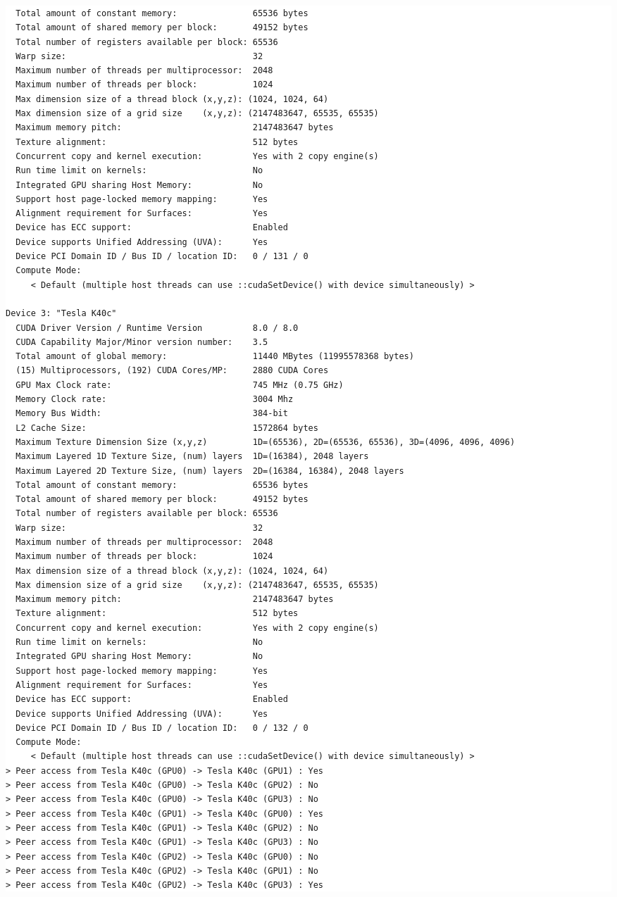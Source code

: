 ```
  Total amount of constant memory:               65536 bytes
  Total amount of shared memory per block:       49152 bytes
  Total number of registers available per block: 65536
  Warp size:                                     32
  Maximum number of threads per multiprocessor:  2048
  Maximum number of threads per block:           1024
  Max dimension size of a thread block (x,y,z): (1024, 1024, 64)
  Max dimension size of a grid size    (x,y,z): (2147483647, 65535, 65535)
  Maximum memory pitch:                          2147483647 bytes
  Texture alignment:                             512 bytes
  Concurrent copy and kernel execution:          Yes with 2 copy engine(s)
  Run time limit on kernels:                     No
  Integrated GPU sharing Host Memory:            No
  Support host page-locked memory mapping:       Yes
  Alignment requirement for Surfaces:            Yes
  Device has ECC support:                        Enabled
  Device supports Unified Addressing (UVA):      Yes
  Device PCI Domain ID / Bus ID / location ID:   0 / 131 / 0
  Compute Mode:
     < Default (multiple host threads can use ::cudaSetDevice() with device simultaneously) >

Device 3: "Tesla K40c"
  CUDA Driver Version / Runtime Version          8.0 / 8.0
  CUDA Capability Major/Minor version number:    3.5
  Total amount of global memory:                 11440 MBytes (11995578368 bytes)
  (15) Multiprocessors, (192) CUDA Cores/MP:     2880 CUDA Cores
  GPU Max Clock rate:                            745 MHz (0.75 GHz)
  Memory Clock rate:                             3004 Mhz
  Memory Bus Width:                              384-bit
  L2 Cache Size:                                 1572864 bytes
  Maximum Texture Dimension Size (x,y,z)         1D=(65536), 2D=(65536, 65536), 3D=(4096, 4096, 4096)
  Maximum Layered 1D Texture Size, (num) layers  1D=(16384), 2048 layers
  Maximum Layered 2D Texture Size, (num) layers  2D=(16384, 16384), 2048 layers
  Total amount of constant memory:               65536 bytes
  Total amount of shared memory per block:       49152 bytes
  Total number of registers available per block: 65536
  Warp size:                                     32
  Maximum number of threads per multiprocessor:  2048
  Maximum number of threads per block:           1024
  Max dimension size of a thread block (x,y,z): (1024, 1024, 64)
  Max dimension size of a grid size    (x,y,z): (2147483647, 65535, 65535)
  Maximum memory pitch:                          2147483647 bytes
  Texture alignment:                             512 bytes
  Concurrent copy and kernel execution:          Yes with 2 copy engine(s)
  Run time limit on kernels:                     No
  Integrated GPU sharing Host Memory:            No
  Support host page-locked memory mapping:       Yes
  Alignment requirement for Surfaces:            Yes
  Device has ECC support:                        Enabled
  Device supports Unified Addressing (UVA):      Yes
  Device PCI Domain ID / Bus ID / location ID:   0 / 132 / 0
  Compute Mode:
     < Default (multiple host threads can use ::cudaSetDevice() with device simultaneously) >
> Peer access from Tesla K40c (GPU0) -> Tesla K40c (GPU1) : Yes
> Peer access from Tesla K40c (GPU0) -> Tesla K40c (GPU2) : No
> Peer access from Tesla K40c (GPU0) -> Tesla K40c (GPU3) : No
> Peer access from Tesla K40c (GPU1) -> Tesla K40c (GPU0) : Yes
> Peer access from Tesla K40c (GPU1) -> Tesla K40c (GPU2) : No
> Peer access from Tesla K40c (GPU1) -> Tesla K40c (GPU3) : No
> Peer access from Tesla K40c (GPU2) -> Tesla K40c (GPU0) : No
> Peer access from Tesla K40c (GPU2) -> Tesla K40c (GPU1) : No
> Peer access from Tesla K40c (GPU2) -> Tesla K40c (GPU3) : Yes
```